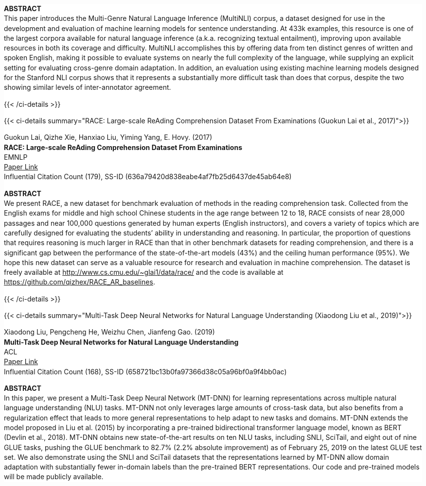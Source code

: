 **ABSTRACT**  
This paper introduces the Multi-Genre Natural Language Inference (MultiNLI) corpus, a dataset designed for use in the development and evaluation of machine learning models for sentence understanding. At 433k examples, this resource is one of the largest corpora available for natural language inference (a.k.a. recognizing textual entailment), improving upon available resources in both its coverage and difficulty. MultiNLI accomplishes this by offering data from ten distinct genres of written and spoken English, making it possible to evaluate systems on nearly the full complexity of the language, while supplying an explicit setting for evaluating cross-genre domain adaptation. In addition, an evaluation using existing machine learning models designed for the Stanford NLI corpus shows that it represents a substantially more difficult task than does that corpus, despite the two showing similar levels of inter-annotator agreement.

{{< /ci-details >}}

{{< ci-details summary="RACE: Large-scale ReAding Comprehension Dataset From Examinations (Guokun Lai et al., 2017)">}}

Guokun Lai, Qizhe Xie, Hanxiao Liu, Yiming Yang, E. Hovy. (2017)  
**RACE: Large-scale ReAding Comprehension Dataset From Examinations**  
EMNLP  
[Paper Link](https://www.semanticscholar.org/paper/636a79420d838eabe4af7fb25d6437de45ab64e8)  
Influential Citation Count (179), SS-ID (636a79420d838eabe4af7fb25d6437de45ab64e8)  

**ABSTRACT**  
We present RACE, a new dataset for benchmark evaluation of methods in the reading comprehension task. Collected from the English exams for middle and high school Chinese students in the age range between 12 to 18, RACE consists of near 28,000 passages and near 100,000 questions generated by human experts (English instructors), and covers a variety of topics which are carefully designed for evaluating the students’ ability in understanding and reasoning. In particular, the proportion of questions that requires reasoning is much larger in RACE than that in other benchmark datasets for reading comprehension, and there is a significant gap between the performance of the state-of-the-art models (43%) and the ceiling human performance (95%). We hope this new dataset can serve as a valuable resource for research and evaluation in machine comprehension. The dataset is freely available at http://www.cs.cmu.edu/~glai1/data/race/ and the code is available at https://github.com/qizhex/RACE_AR_baselines.

{{< /ci-details >}}

{{< ci-details summary="Multi-Task Deep Neural Networks for Natural Language Understanding (Xiaodong Liu et al., 2019)">}}

Xiaodong Liu, Pengcheng He, Weizhu Chen, Jianfeng Gao. (2019)  
**Multi-Task Deep Neural Networks for Natural Language Understanding**  
ACL  
[Paper Link](https://www.semanticscholar.org/paper/658721bc13b0fa97366d38c05a96bf0a9f4bb0ac)  
Influential Citation Count (168), SS-ID (658721bc13b0fa97366d38c05a96bf0a9f4bb0ac)  

**ABSTRACT**  
In this paper, we present a Multi-Task Deep Neural Network (MT-DNN) for learning representations across multiple natural language understanding (NLU) tasks. MT-DNN not only leverages large amounts of cross-task data, but also benefits from a regularization effect that leads to more general representations to help adapt to new tasks and domains. MT-DNN extends the model proposed in Liu et al. (2015) by incorporating a pre-trained bidirectional transformer language model, known as BERT (Devlin et al., 2018). MT-DNN obtains new state-of-the-art results on ten NLU tasks, including SNLI, SciTail, and eight out of nine GLUE tasks, pushing the GLUE benchmark to 82.7% (2.2% absolute improvement) as of February 25, 2019 on the latest GLUE test set. We also demonstrate using the SNLI and SciTail datasets that the representations learned by MT-DNN allow domain adaptation with substantially fewer in-domain labels than the pre-trained BERT representations. Our code and pre-trained models will be made publicly available.
